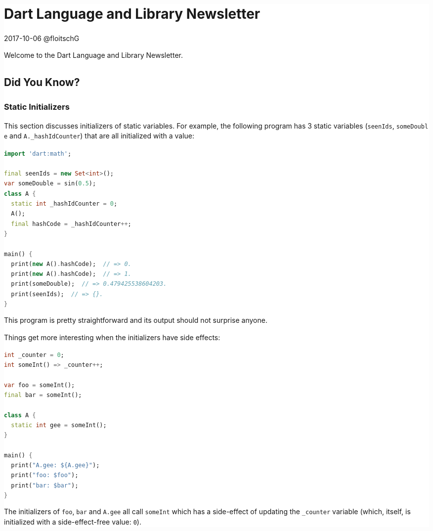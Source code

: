 # Dart Language and Library Newsletter
2017-10-06
@floitschG

Welcome to the Dart Language and Library Newsletter.

## Did You Know?
### Static Initializers
This section discusses initializers of static variables. For example, the following program has 3 static variables (`seenIds`, `someDouble` and `A._hashIdCounter`) that are all initialized with a value:

``` dart
import 'dart:math';

final seenIds = new Set<int>();
var someDouble = sin(0.5);
class A {
  static int _hashIdCounter = 0;
  A();
  final hashCode = _hashIdCounter++;
}

main() {
  print(new A().hashCode);  // => 0.
  print(new A().hashCode);  // => 1.
  print(someDouble);  // => 0.479425538604203.
  print(seenIds);  // => {}.
}
```
This program is pretty straightforward and its output should not surprise anyone.

Things get more interesting when the initializers have side effects:

``` dart
int _counter = 0;
int someInt() => _counter++;

var foo = someInt();
final bar = someInt();

class A {
  static int gee = someInt();
}

main() {
  print("A.gee: ${A.gee}");
  print("foo: $foo");
  print("bar: $bar");
}
```
The initializers of `foo`, `bar` and `A.gee` all call `someInt` which has a side-effect of updating the `_counter` variable (which, itself, is initialized with a side-effect-free value: `0`).
